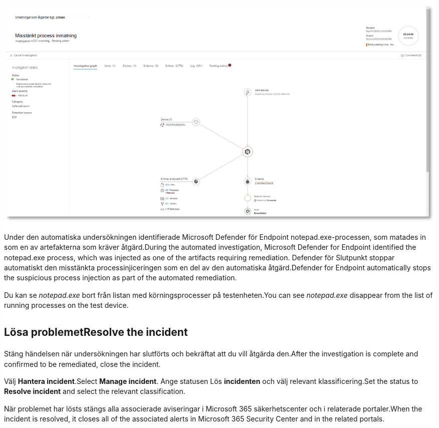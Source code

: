 ![Skärmbild av informationssidan för undersökning](../../media/mtp/fig15.png)

<span data-ttu-id="e6d23-260">Under den automatiska undersökningen identifierade Microsoft Defender för Endpoint notepad.exe-processen, som matades in som en av artefakterna som kräver åtgärd.</span><span class="sxs-lookup"><span data-stu-id="e6d23-260">During the automated investigation, Microsoft Defender for Endpoint identified the notepad.exe process, which was injected as one of the artifacts requiring remediation.</span></span> <span data-ttu-id="e6d23-261">Defender för Slutpunkt stoppar automatiskt den misstänkta processinjiceringen som en del av den automatiska åtgärd.</span><span class="sxs-lookup"><span data-stu-id="e6d23-261">Defender for Endpoint automatically stops the suspicious process injection as part of the automated remediation.</span></span>

<span data-ttu-id="e6d23-262">Du kan se <i>notepad.exe</i> bort från listan med körningsprocesser på testenheten.</span><span class="sxs-lookup"><span data-stu-id="e6d23-262">You can see <i>notepad.exe</i> disappear from the list of running processes on the test device.</span></span>

## <a name="resolve-the-incident"></a><span data-ttu-id="e6d23-263">Lösa problemet</span><span class="sxs-lookup"><span data-stu-id="e6d23-263">Resolve the incident</span></span>

<span data-ttu-id="e6d23-264">Stäng händelsen när undersökningen har slutförts och bekräftat att du vill åtgärda den.</span><span class="sxs-lookup"><span data-stu-id="e6d23-264">After the investigation is complete and confirmed to be remediated, close the incident.</span></span>

<span data-ttu-id="e6d23-265">Välj **Hantera incident**.</span><span class="sxs-lookup"><span data-stu-id="e6d23-265">Select **Manage incident**.</span></span> <span data-ttu-id="e6d23-266">Ange statusen Lös **incidenten** och välj relevant klassificering.</span><span class="sxs-lookup"><span data-stu-id="e6d23-266">Set the status to **Resolve incident** and select the relevant classification.</span></span>

<span data-ttu-id="e6d23-267">När problemet har lösts stängs alla associerade aviseringar i Microsoft 365 säkerhetscenter och i relaterade portaler.</span><span class="sxs-lookup"><span data-stu-id="e6d23-267">When the incident is resolved, it closes all of the associated alerts in Microsoft 365 Security Center and in the related portals.</span></span>
